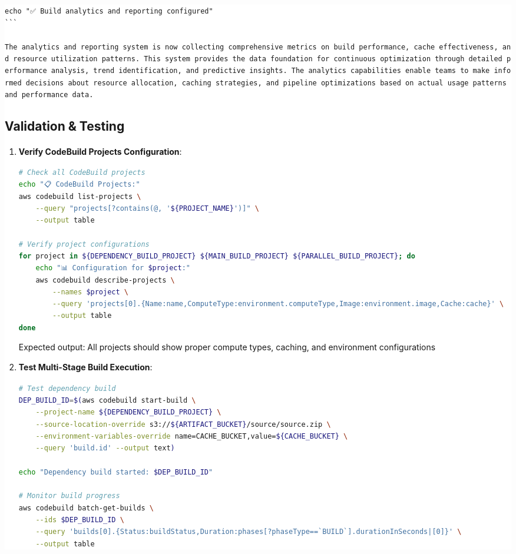     echo "✅ Build analytics and reporting configured"
    ```

    The analytics and reporting system is now collecting comprehensive metrics on build performance, cache effectiveness, and resource utilization patterns. This system provides the data foundation for continuous optimization through detailed performance analysis, trend identification, and predictive insights. The analytics capabilities enable teams to make informed decisions about resource allocation, caching strategies, and pipeline optimizations based on actual usage patterns and performance data.

## Validation & Testing

1. **Verify CodeBuild Projects Configuration**:

   ```bash
   # Check all CodeBuild projects
   echo "📋 CodeBuild Projects:"
   aws codebuild list-projects \
       --query "projects[?contains(@, '${PROJECT_NAME}')]" \
       --output table
   
   # Verify project configurations
   for project in ${DEPENDENCY_BUILD_PROJECT} ${MAIN_BUILD_PROJECT} ${PARALLEL_BUILD_PROJECT}; do
       echo "📊 Configuration for $project:"
       aws codebuild describe-projects \
           --names $project \
           --query 'projects[0].{Name:name,ComputeType:environment.computeType,Image:environment.image,Cache:cache}' \
           --output table
   done
   ```

   Expected output: All projects should show proper compute types, caching, and environment configurations

2. **Test Multi-Stage Build Execution**:

   ```bash
   # Test dependency build
   DEP_BUILD_ID=$(aws codebuild start-build \
       --project-name ${DEPENDENCY_BUILD_PROJECT} \
       --source-location-override s3://${ARTIFACT_BUCKET}/source/source.zip \
       --environment-variables-override name=CACHE_BUCKET,value=${CACHE_BUCKET} \
       --query 'build.id' --output text)
   
   echo "Dependency build started: $DEP_BUILD_ID"
   
   # Monitor build progress
   aws codebuild batch-get-builds \
       --ids $DEP_BUILD_ID \
       --query 'builds[0].{Status:buildStatus,Duration:phases[?phaseType==`BUILD`].durationInSeconds|[0]}' \
       --output table
   ```
